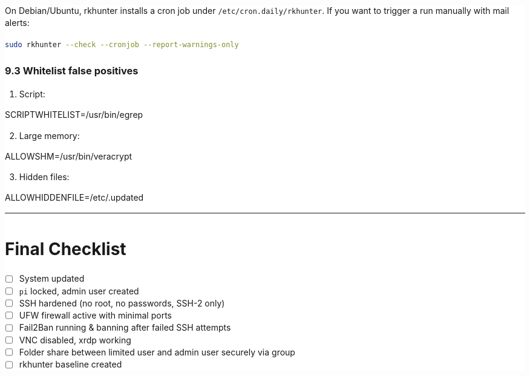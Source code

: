 On Debian/Ubuntu, rkhunter installs a cron job under `/etc/cron.daily/rkhunter`.
If you want to trigger a run manually with mail alerts:

```bash
sudo rkhunter --check --cronjob --report-warnings-only
```

### 9.3 Whitelist false positives

1. Script:

SCRIPTWHITELIST=/usr/bin/egrep

2. Large memory:

ALLOWSHM=/usr/bin/veracrypt

3. Hidden files:

ALLOWHIDDENFILE=/etc/.updated

---

# Final Checklist

* [ ] System updated
* [ ] `pi` locked, admin user created
* [ ] SSH hardened (no root, no passwords, SSH-2 only)
* [ ] UFW firewall active with minimal ports
* [ ] Fail2Ban running & banning after failed SSH attempts
* [ ] VNC disabled, xrdp working
* [ ] Folder share between limited user and admin user securely via group 
* [ ] rkhunter baseline created